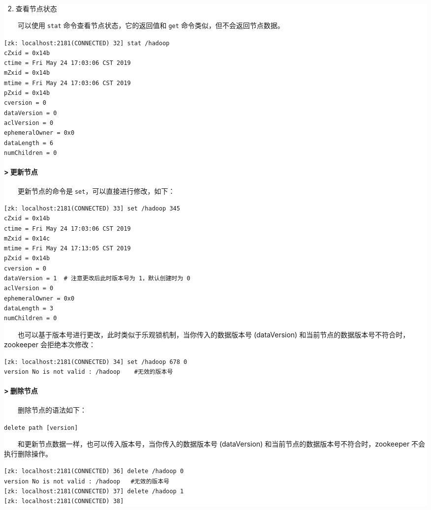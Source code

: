 2. 查看节点状态

&emsp;&emsp;可以使用 `stat` 命令查看节点状态，它的返回值和 `get` 命令类似，但不会返回节点数据。

```shell
[zk: localhost:2181(CONNECTED) 32] stat /hadoop
cZxid = 0x14b
ctime = Fri May 24 17:03:06 CST 2019
mZxid = 0x14b
mtime = Fri May 24 17:03:06 CST 2019
pZxid = 0x14b
cversion = 0
dataVersion = 0
aclVersion = 0
ephemeralOwner = 0x0
dataLength = 6
numChildren = 0
```

#### > 更新节点

&emsp;&emsp;更新节点的命令是 `set`，可以直接进行修改，如下：

```shell
[zk: localhost:2181(CONNECTED) 33] set /hadoop 345
cZxid = 0x14b
ctime = Fri May 24 17:03:06 CST 2019
mZxid = 0x14c
mtime = Fri May 24 17:13:05 CST 2019
pZxid = 0x14b
cversion = 0
dataVersion = 1  # 注意更改后此时版本号为 1，默认创建时为 0
aclVersion = 0
ephemeralOwner = 0x0
dataLength = 3
numChildren = 0
```

&emsp;&emsp;也可以基于版本号进行更改，此时类似于乐观锁机制，当你传入的数据版本号 (dataVersion) 和当前节点的数据版本号不符合时，zookeeper 会拒绝本次修改：

```shell
[zk: localhost:2181(CONNECTED) 34] set /hadoop 678 0
version No is not valid : /hadoop    #无效的版本号
```

#### > 删除节点

&emsp;&emsp;删除节点的语法如下：

```shell
delete path [version]
```

&emsp;&emsp;和更新节点数据一样，也可以传入版本号，当你传入的数据版本号 (dataVersion) 和当前节点的数据版本号不符合时，zookeeper 不会执行删除操作。

```shell
[zk: localhost:2181(CONNECTED) 36] delete /hadoop 0
version No is not valid : /hadoop   #无效的版本号
[zk: localhost:2181(CONNECTED) 37] delete /hadoop 1
[zk: localhost:2181(CONNECTED) 38]
```
